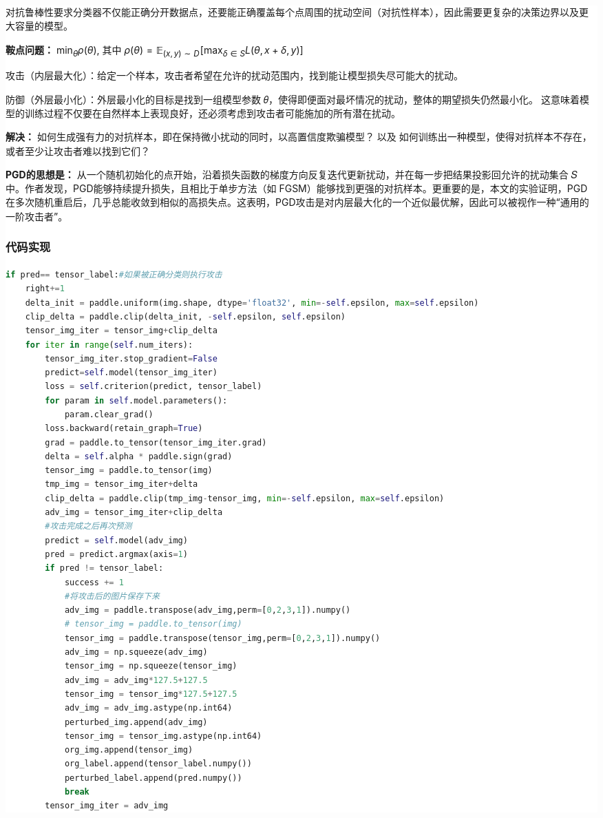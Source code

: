 对抗鲁棒性要求分类器不仅能正确分开数据点，还要能正确覆盖每个点周围的扰动空间（对抗性样本），因此需要更复杂的决策边界以及更大容量的模型。

**鞍点问题：**
$\min_{\theta} \rho(\theta), \ \text{其中 } \rho(\theta) = \mathbb{E}_{(x,y)\sim D}\!\left[ \max_{\delta \in S} L(\theta, x+\delta, y) \right]$
 
攻击（内层最大化）：给定一个样本，攻击者希望在允许的扰动范围内，找到能让模型损失尽可能大的扰动。

防御（外层最小化）：外层最小化的目标是找到一组模型参数 𝜃，使得即便面对最坏情况的扰动，整体的期望损失仍然最小化。
这意味着模型的训练过程不仅要在自然样本上表现良好，还必须考虑到攻击者可能施加的所有潜在扰动。

**解决：** 如何生成强有力的对抗样本，即在保持微小扰动的同时，以高置信度欺骗模型？ 
以及 如何训练出一种模型，使得对抗样本不存在，或者至少让攻击者难以找到它们？

**PGD的思想是：** 从一个随机初始化的点开始，沿着损失函数的梯度方向反复迭代更新扰动，并在每一步把结果投影回允许的扰动集合 𝑆 中。作者发现，PGD能够持续提升损失，且相比于单步方法（如 FGSM）能够找到更强的对抗样本。更重要的是，本文的实验证明，PGD 在多次随机重启后，几乎总能收敛到相似的高损失点。这表明，PGD攻击是对内层最大化的一个近似最优解，因此可以被视作一种“通用的一阶攻击者”。

### 代码实现
```PYTHON
if pred== tensor_label:#如果被正确分类则执行攻击
    right+=1
    delta_init = paddle.uniform(img.shape, dtype='float32', min=-self.epsilon, max=self.epsilon)
    clip_delta = paddle.clip(delta_init, -self.epsilon, self.epsilon)
    tensor_img_iter = tensor_img+clip_delta
    for iter in range(self.num_iters):
        tensor_img_iter.stop_gradient=False
        predict=self.model(tensor_img_iter)
        loss = self.criterion(predict, tensor_label)
        for param in self.model.parameters():
            param.clear_grad()
        loss.backward(retain_graph=True)
        grad = paddle.to_tensor(tensor_img_iter.grad)
        delta = self.alpha * paddle.sign(grad)
        tensor_img = paddle.to_tensor(img)
        tmp_img = tensor_img_iter+delta
        clip_delta = paddle.clip(tmp_img-tensor_img, min=-self.epsilon, max=self.epsilon)
        adv_img = tensor_img_iter+clip_delta
        #攻击完成之后再次预测
        predict = self.model(adv_img)
        pred = predict.argmax(axis=1)
        if pred != tensor_label:
            success += 1
            #将攻击后的图片保存下来
            adv_img = paddle.transpose(adv_img,perm=[0,2,3,1]).numpy()
            # tensor_img = paddle.to_tensor(img)
            tensor_img = paddle.transpose(tensor_img,perm=[0,2,3,1]).numpy()
            adv_img = np.squeeze(adv_img)
            tensor_img = np.squeeze(tensor_img)
            adv_img = adv_img*127.5+127.5
            tensor_img = tensor_img*127.5+127.5
            adv_img = adv_img.astype(np.int64)
            perturbed_img.append(adv_img)
            tensor_img = tensor_img.astype(np.int64)
            org_img.append(tensor_img)
            org_label.append(tensor_label.numpy())
            perturbed_label.append(pred.numpy())
            break
        tensor_img_iter = adv_img
```
